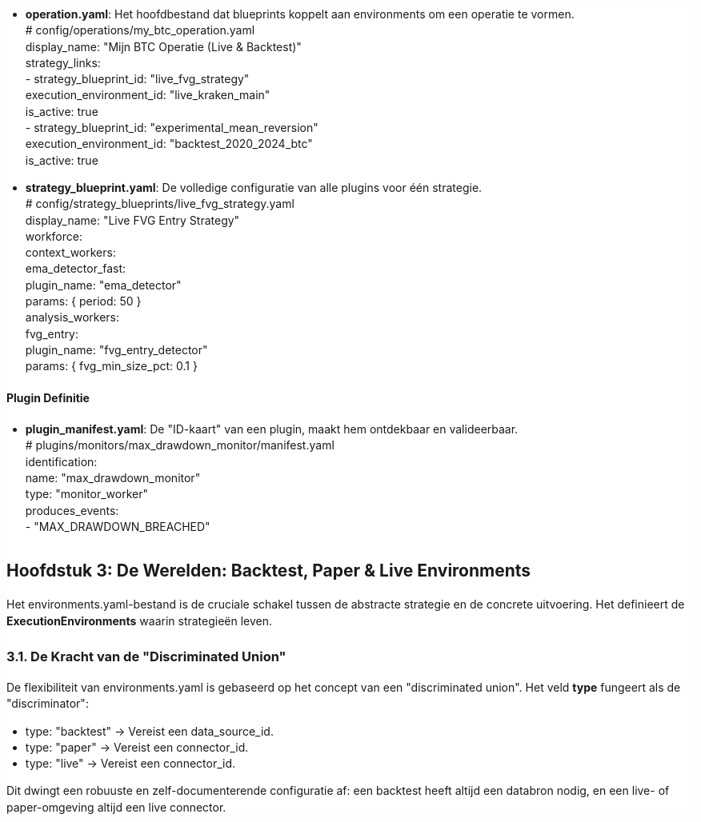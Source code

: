 * **operation.yaml**: Het hoofdbestand dat blueprints koppelt aan environments om een operatie te vormen.  
  \# config/operations/my\_btc\_operation.yaml  
  display\_name: "Mijn BTC Operatie (Live & Backtest)"  
  strategy\_links:  
    \- strategy\_blueprint\_id: "live\_fvg\_strategy"  
      execution\_environment\_id: "live\_kraken\_main"  
      is\_active: true  
    \- strategy\_blueprint\_id: "experimental\_mean\_reversion"  
      execution\_environment\_id: "backtest\_2020\_2024\_btc"  
      is\_active: true

* **strategy\_blueprint.yaml**: De volledige configuratie van alle plugins voor één strategie.  
  \# config/strategy\_blueprints/live\_fvg\_strategy.yaml  
  display\_name: "Live FVG Entry Strategy"  
  workforce:  
    context\_workers:  
      ema\_detector\_fast:  
        plugin\_name: "ema\_detector"  
        params: { period: 50 }  
    analysis\_workers:  
      fvg\_entry:  
        plugin\_name: "fvg\_entry\_detector"  
        params: { fvg\_min\_size\_pct: 0.1 }

#### **Plugin Definitie**

* **plugin\_manifest.yaml**: De "ID-kaart" van een plugin, maakt hem ontdekbaar en valideerbaar.  
  \# plugins/monitors/max\_drawdown\_monitor/manifest.yaml  
  identification:  
    name: "max\_drawdown\_monitor"  
    type: "monitor\_worker"  
  produces\_events:  
    \- "MAX\_DRAWDOWN\_BREACHED"

## **Hoofdstuk 3: De Werelden: Backtest, Paper & Live Environments**

Het environments.yaml-bestand is de cruciale schakel tussen de abstracte strategie en de concrete uitvoering. Het definieert de **ExecutionEnvironments** waarin strategieën leven.

### **3.1. De Kracht van de "Discriminated Union"**

De flexibiliteit van environments.yaml is gebaseerd op het concept van een "discriminated union". Het veld **type** fungeert als de "discriminator":

* type: "backtest" \-\> Vereist een data\_source\_id.  
* type: "paper" \-\> Vereist een connector\_id.  
* type: "live" \-\> Vereist een connector\_id.

Dit dwingt een robuuste en zelf-documenterende configuratie af: een backtest heeft altijd een databron nodig, en een live- of paper-omgeving altijd een live connector.
